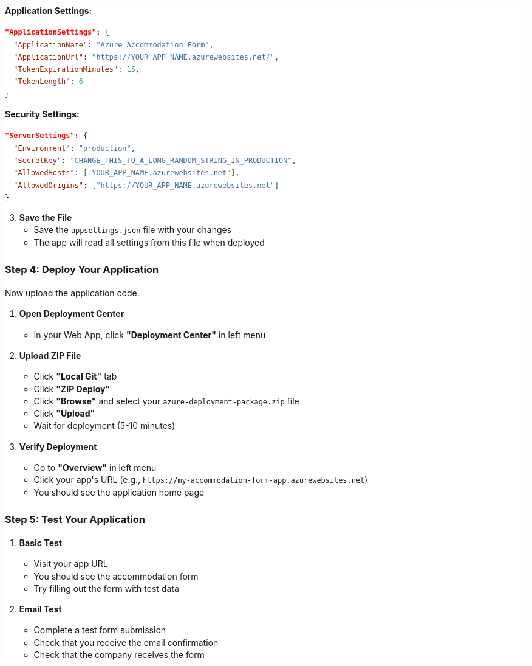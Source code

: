    **Application Settings:**
   ```json
   "ApplicationSettings": {
     "ApplicationName": "Azure Accommodation Form",
     "ApplicationUrl": "https://YOUR_APP_NAME.azurewebsites.net/",
     "TokenExpirationMinutes": 15,
     "TokenLength": 6
   }
   ```

   **Security Settings:**
   ```json
   "ServerSettings": {
     "Environment": "production",
     "SecretKey": "CHANGE_THIS_TO_A_LONG_RANDOM_STRING_IN_PRODUCTION",
     "AllowedHosts": ["YOUR_APP_NAME.azurewebsites.net"],
     "AllowedOrigins": ["https://YOUR_APP_NAME.azurewebsites.net"]
   }
   ```

3. **Save the File**
   - Save the `appsettings.json` file with your changes
   - The app will read all settings from this file when deployed

### Step 4: Deploy Your Application

Now upload the application code.

1. **Open Deployment Center**
   - In your Web App, click **"Deployment Center"** in left menu

2. **Upload ZIP File**
   - Click **"Local Git"** tab
   - Click **"ZIP Deploy"**
   - Click **"Browse"** and select your `azure-deployment-package.zip` file
   - Click **"Upload"**
   - Wait for deployment (5-10 minutes)

3. **Verify Deployment**
   - Go to **"Overview"** in left menu
   - Click your app's URL (e.g., `https://my-accommodation-form-app.azurewebsites.net`)
   - You should see the application home page

### Step 5: Test Your Application

1. **Basic Test**
   - Visit your app URL
   - You should see the accommodation form
   - Try filling out the form with test data

2. **Email Test**
   - Complete a test form submission
   - Check that you receive the email confirmation
   - Check that the company receives the form
